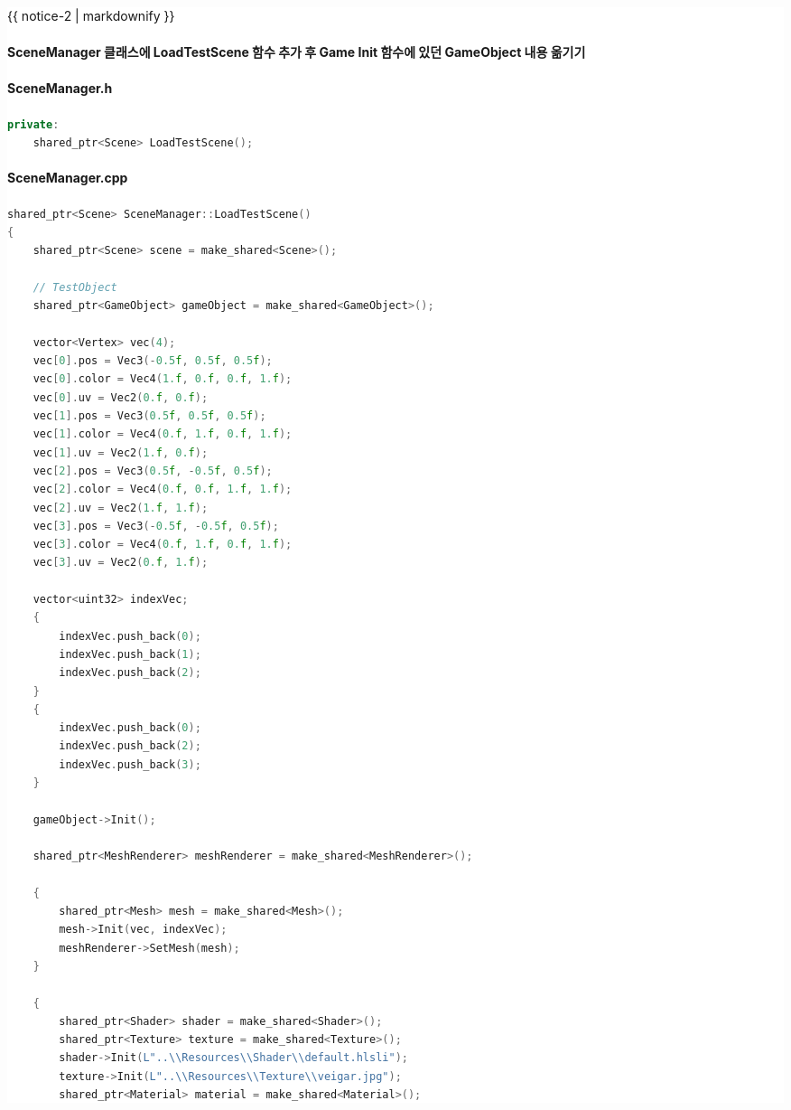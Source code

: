 <div class="notice">
  {{ notice-2 | markdownify }}
</div>

#### SceneManager 클래스에 LoadTestScene 함수 추가 후 Game Init 함수에 있던 GameObject 내용 옮기기 

#### SceneManager.h
```cpp
private:
	shared_ptr<Scene> LoadTestScene();
```

#### SceneManager.cpp
```cpp
shared_ptr<Scene> SceneManager::LoadTestScene()
{
	shared_ptr<Scene> scene = make_shared<Scene>();

	// TestObject
	shared_ptr<GameObject> gameObject = make_shared<GameObject>();

	vector<Vertex> vec(4);
	vec[0].pos = Vec3(-0.5f, 0.5f, 0.5f);
	vec[0].color = Vec4(1.f, 0.f, 0.f, 1.f);
	vec[0].uv = Vec2(0.f, 0.f);
	vec[1].pos = Vec3(0.5f, 0.5f, 0.5f);
	vec[1].color = Vec4(0.f, 1.f, 0.f, 1.f);
	vec[1].uv = Vec2(1.f, 0.f);
	vec[2].pos = Vec3(0.5f, -0.5f, 0.5f);
	vec[2].color = Vec4(0.f, 0.f, 1.f, 1.f);
	vec[2].uv = Vec2(1.f, 1.f);
	vec[3].pos = Vec3(-0.5f, -0.5f, 0.5f);
	vec[3].color = Vec4(0.f, 1.f, 0.f, 1.f);
	vec[3].uv = Vec2(0.f, 1.f);

	vector<uint32> indexVec;
	{
		indexVec.push_back(0);
		indexVec.push_back(1);
		indexVec.push_back(2);
	}
	{
		indexVec.push_back(0);
		indexVec.push_back(2);
		indexVec.push_back(3);
	}

	gameObject->Init();

	shared_ptr<MeshRenderer> meshRenderer = make_shared<MeshRenderer>();

	{
		shared_ptr<Mesh> mesh = make_shared<Mesh>();
		mesh->Init(vec, indexVec);
		meshRenderer->SetMesh(mesh);
	}

	{
		shared_ptr<Shader> shader = make_shared<Shader>();
		shared_ptr<Texture> texture = make_shared<Texture>();
		shader->Init(L"..\\Resources\\Shader\\default.hlsli");
		texture->Init(L"..\\Resources\\Texture\\veigar.jpg");
		shared_ptr<Material> material = make_shared<Material>();
```

[source]: https://www.inflearn.com/course/%EC%96%B8%EB%A6%AC%EC%96%BC-3d-mmorpg-2/dashboard